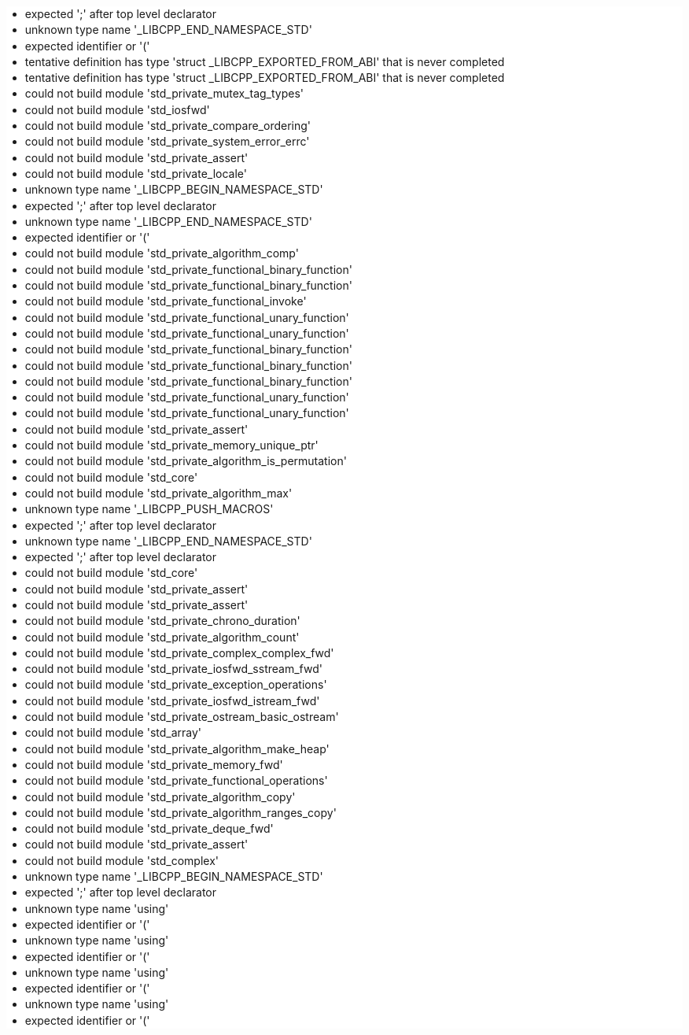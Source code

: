 - expected ';' after top level declarator
- unknown type name '_LIBCPP_END_NAMESPACE_STD'
- expected identifier or '('
- tentative definition has type 'struct _LIBCPP_EXPORTED_FROM_ABI' that is never completed
- tentative definition has type 'struct _LIBCPP_EXPORTED_FROM_ABI' that is never completed
- could not build module 'std_private_mutex_tag_types'
- could not build module 'std_iosfwd'
- could not build module 'std_private_compare_ordering'
- could not build module 'std_private_system_error_errc'
- could not build module 'std_private_assert'
- could not build module 'std_private_locale'
- unknown type name '_LIBCPP_BEGIN_NAMESPACE_STD'
- expected ';' after top level declarator
- unknown type name '_LIBCPP_END_NAMESPACE_STD'
- expected identifier or '('
- could not build module 'std_private_algorithm_comp'
- could not build module 'std_private_functional_binary_function'
- could not build module 'std_private_functional_binary_function'
- could not build module 'std_private_functional_invoke'
- could not build module 'std_private_functional_unary_function'
- could not build module 'std_private_functional_unary_function'
- could not build module 'std_private_functional_binary_function'
- could not build module 'std_private_functional_binary_function'
- could not build module 'std_private_functional_binary_function'
- could not build module 'std_private_functional_unary_function'
- could not build module 'std_private_functional_unary_function'
- could not build module 'std_private_assert'
- could not build module 'std_private_memory_unique_ptr'
- could not build module 'std_private_algorithm_is_permutation'
- could not build module 'std_core'
- could not build module 'std_private_algorithm_max'
- unknown type name '_LIBCPP_PUSH_MACROS'
- expected ';' after top level declarator
- unknown type name '_LIBCPP_END_NAMESPACE_STD'
- expected ';' after top level declarator
- could not build module 'std_core'
- could not build module 'std_private_assert'
- could not build module 'std_private_assert'
- could not build module 'std_private_chrono_duration'
- could not build module 'std_private_algorithm_count'
- could not build module 'std_private_complex_complex_fwd'
- could not build module 'std_private_iosfwd_sstream_fwd'
- could not build module 'std_private_exception_operations'
- could not build module 'std_private_iosfwd_istream_fwd'
- could not build module 'std_private_ostream_basic_ostream'
- could not build module 'std_array'
- could not build module 'std_private_algorithm_make_heap'
- could not build module 'std_private_memory_fwd'
- could not build module 'std_private_functional_operations'
- could not build module 'std_private_algorithm_copy'
- could not build module 'std_private_algorithm_ranges_copy'
- could not build module 'std_private_deque_fwd'
- could not build module 'std_private_assert'
- could not build module 'std_complex'
- unknown type name '_LIBCPP_BEGIN_NAMESPACE_STD'
- expected ';' after top level declarator
- unknown type name 'using'
- expected identifier or '('
- unknown type name 'using'
- expected identifier or '('
- unknown type name 'using'
- expected identifier or '('
- unknown type name 'using'
- expected identifier or '('